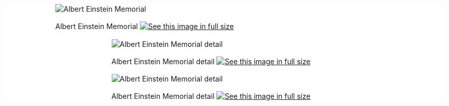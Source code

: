 <div class='wp-caption aligncenter' style='width: 660px; margin-left: auto; margin-right: auto;'>
<img width='650px' height='431px' alt="Albert Einstein Memorial" title='Albert Einstein Memorial' src='/uploads/2011/03/DC/DC_293_m.jpg'>
<p class='wp-caption-text'>Albert Einstein Memorial <a href='/uploads/2011/03/DC/DC_293_l.jpg'><img alt='See this image in full size' src='/static/fs_img.jpg' /></a></p>
</div>

<div class='wp-caption aligncenter' style='width: 441px; margin-left: auto; margin-right: auto;'>
<img width='431px' height='650px' alt="Albert Einstein Memorial detail" title='Albert Einstein Memorial detail' src='/uploads/2011/03/DC/DC_294_m.jpg'>
<p class='wp-caption-text'>Albert Einstein Memorial detail <a href='/uploads/2011/03/DC/DC_294_l.jpg'><img alt='See this image in full size' src='/static/fs_img.jpg' /></a></p>
</div>

<div class='wp-caption aligncenter' style='width: 441px; margin-left: auto; margin-right: auto;'>
<img width='431px' height='650px' alt="Albert Einstein Memorial detail" title='Albert Einstein Memorial detail' src='/uploads/2011/03/DC/DC_295_m.jpg'>
<p class='wp-caption-text'>Albert Einstein Memorial detail <a href='/uploads/2011/03/DC/DC_295_l.jpg'><img alt='See this image in full size' src='/static/fs_img.jpg' /></a></p>
</div>

